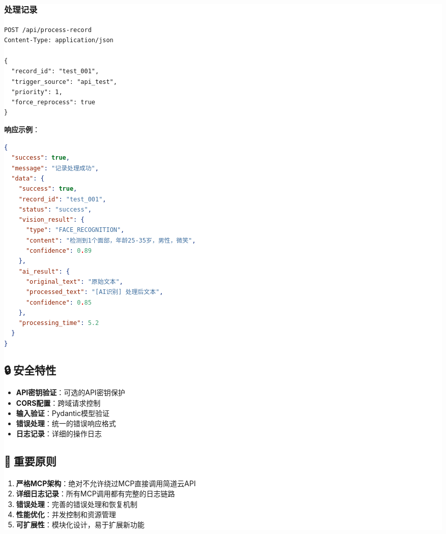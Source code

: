 ### 处理记录

```http
POST /api/process-record
Content-Type: application/json

{
  "record_id": "test_001",
  "trigger_source": "api_test",
  "priority": 1,
  "force_reprocess": true
}
```

**响应示例**：
```json
{
  "success": true,
  "message": "记录处理成功",
  "data": {
    "success": true,
    "record_id": "test_001",
    "status": "success",
    "vision_result": {
      "type": "FACE_RECOGNITION",
      "content": "检测到1个面部，年龄25-35岁，男性，微笑",
      "confidence": 0.89
    },
    "ai_result": {
      "original_text": "原始文本",
      "processed_text": "[AI识别] 处理后文本",
      "confidence": 0.85
    },
    "processing_time": 5.2
  }
}
```

## 🔒 安全特性

- **API密钥验证**：可选的API密钥保护
- **CORS配置**：跨域请求控制
- **输入验证**：Pydantic模型验证
- **错误处理**：统一的错误响应格式
- **日志记录**：详细的操作日志

## 🎯 重要原则

1. **严格MCP架构**：绝对不允许绕过MCP直接调用简道云API
2. **详细日志记录**：所有MCP调用都有完整的日志链路
3. **错误处理**：完善的错误处理和恢复机制
4. **性能优化**：并发控制和资源管理
5. **可扩展性**：模块化设计，易于扩展新功能

